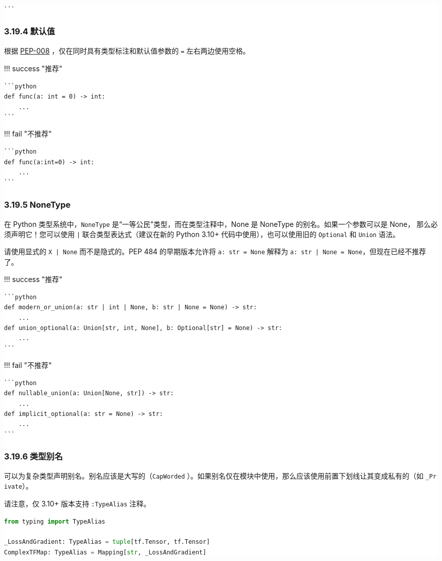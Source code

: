    ```

### 3.19.4 默认值

根据 [PEP-008](https://www.python.org/dev/peps/pep-0008/#other-recommendations) ，仅在同时具有类型标注和默认值参数的 `=`
左右两边使用空格。

!!! success "推荐"

    ```python
    def func(a: int = 0) -> int:
        ...
    ```

!!! fail "不推荐"

    ```python
    def func(a:int=0) -> int:
        ...
    ```

### 3.19.5 NoneType

在 Python 类型系统中，`NoneType` 是“一等公民”类型，而在类型注释中，None 是 NoneType 的别名。如果一个参数可以是 None，
那么必须声明它！您可以使用 `|` 联合类型表达式（建议在新的 Python 3.10+ 代码中使用），也可以使用旧的 `Optional` 和 `Union` 语法。

请使用显式的 `X | None` 而不是隐式的。PEP 484 的早期版本允许将 `a: str = None` 解释为 `a: str | None = None`，但现在已经不推荐了。


!!! success "推荐"

    ```python
    def modern_or_union(a: str | int | None, b: str | None = None) -> str:
        ...
    def union_optional(a: Union[str, int, None], b: Optional[str] = None) -> str:
        ...
    ```

!!! fail "不推荐"

    ```python
    def nullable_union(a: Union[None, str]) -> str:
        ...
    def implicit_optional(a: str = None) -> str:
        ...
    ```

### 3.19.6 类型别名

可以为复杂类型声明别名。别名应该是大写的（`CapWorded`
）。如果别名仅在模块中使用，那么应该使用前置下划线让其变成私有的（如 `_Private`）。

请注意，仅 3.10+ 版本支持 `:TypeAlias` 注释。

```python
from typing import TypeAlias

_LossAndGradient: TypeAlias = tuple[tf.Tensor, tf.Tensor]
ComplexTFMap: TypeAlias = Mapping[str, _LossAndGradient]
```
